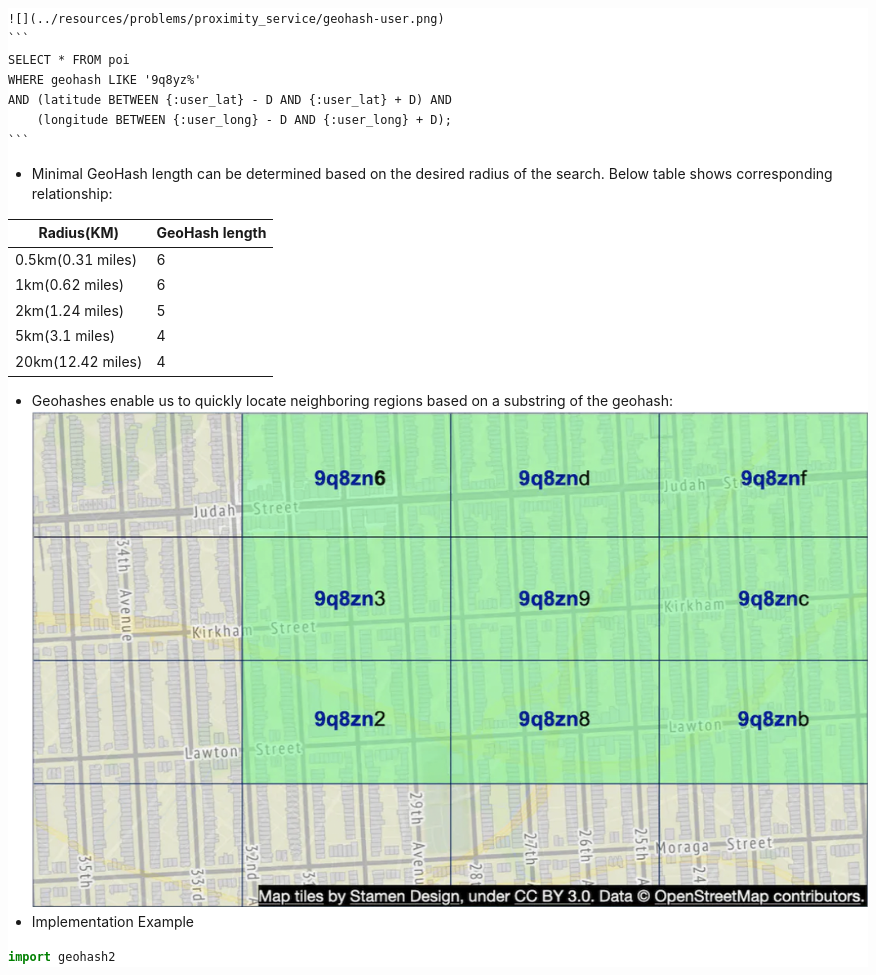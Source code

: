     ![](../resources/problems/proximity_service/geohash-user.png)
    ```
    SELECT * FROM poi 
    WHERE geohash LIKE '9q8yz%'
    AND (latitude BETWEEN {:user_lat} - D AND {:user_lat} + D) AND
        (longitude BETWEEN {:user_long} - D AND {:user_long} + D);
    ```
* Minimal GeoHash length can be determined based on the desired radius of the search. Below table shows corresponding relationship:

| **Radius(KM)**    | **GeoHash length** |
|-------------------|--------------------|
| 0.5km(0.31 miles) | 6                  |
| 1km(0.62 miles)   | 6                  |
| 2km(1.24 miles)   | 5                  |
| 5km(3.1 miles)    | 4                  |
| 20km(12.42 miles) | 4                  |

* Geohashes enable us to quickly locate neighboring regions based on a substring of the geohash:
![](../resources/problems/proximity_service/geohash-substrint.png)
* Implementation Example
```python
import geohash2
```